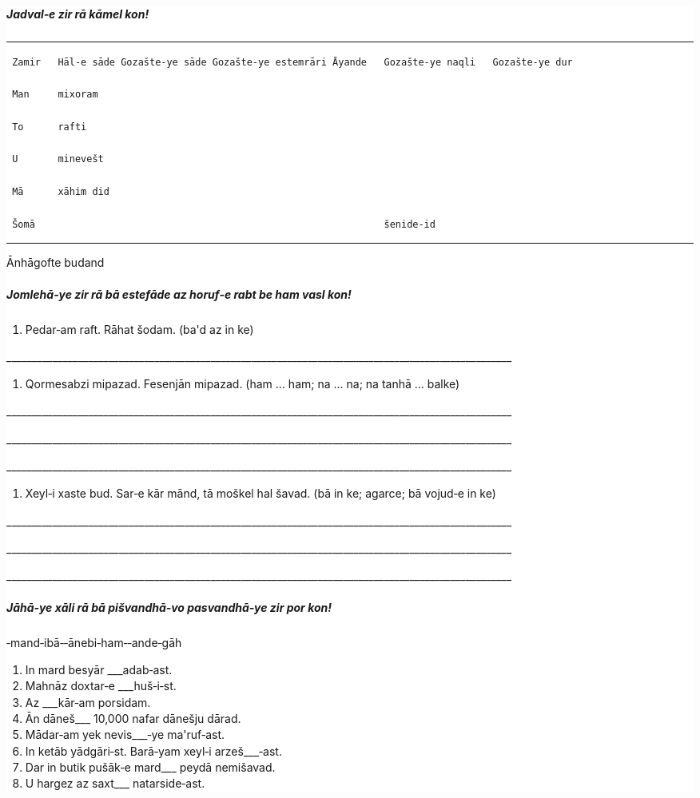 ##### Jadval‐e zir rā kāmel kon!

  -- ------- -------------------------------------------------------- ------------------ ----------------
     Zamir   Hāl‐e sāde Gozašte‐ye sāde Gozašte‐ye estemrāri Āyande   Gozašte‐ye naqli   Gozašte‐ye dur
                                                                                         
     Man     mixoram                                                                     
                                                                                         
     To      rafti                                                                       
                                                                                         
     U       minevešt                                                                    
                                                                                         
     Mā      xāhim did                                                                   
                                                                                         
     Šomā                                                             šenide‐id          
                                                                                         
  -- ------- -------------------------------------------------------- ------------------ ----------------

Ānhāgofte budand

##### Jomlehā‐ye zir rā bā estefāde az horuf‐e rabt be ham vasl kon!

1.  Pedar‐am raft. Rāhat šodam. (ba'd az in ke)

\_\_\_\_\_\_\_\_\_\_\_\_\_\_\_\_\_\_\_\_\_\_\_\_\_\_\_\_\_\_\_\_\_\_\_\_\_\_\_\_\_\_\_\_\_\_\_\_\_\_\_\_\_\_\_\_\_\_\_\_\_\_\_\_\_\_\_\_\_\_\_\_\_\_\_\_\_\_\_\_\_\_\_\_\_\_\_\_\_\_\_\_\_\_\_\_\_\_\_

1.  Qormesabzi mipazad. Fesenjān mipazad. (ham \... ham; na \... na; na
    tanhā \... balke)

\_\_\_\_\_\_\_\_\_\_\_\_\_\_\_\_\_\_\_\_\_\_\_\_\_\_\_\_\_\_\_\_\_\_\_\_\_\_\_\_\_\_\_\_\_\_\_\_\_\_\_\_\_\_\_\_\_\_\_\_\_\_\_\_\_\_\_\_\_\_\_\_\_\_\_\_\_\_\_\_\_\_\_\_\_\_\_\_\_\_\_\_\_\_\_\_\_\_\_

\_\_\_\_\_\_\_\_\_\_\_\_\_\_\_\_\_\_\_\_\_\_\_\_\_\_\_\_\_\_\_\_\_\_\_\_\_\_\_\_\_\_\_\_\_\_\_\_\_\_\_\_\_\_\_\_\_\_\_\_\_\_\_\_\_\_\_\_\_\_\_\_\_\_\_\_\_\_\_\_\_\_\_\_\_\_\_\_\_\_\_\_\_\_\_\_\_\_\_

\_\_\_\_\_\_\_\_\_\_\_\_\_\_\_\_\_\_\_\_\_\_\_\_\_\_\_\_\_\_\_\_\_\_\_\_\_\_\_\_\_\_\_\_\_\_\_\_\_\_\_\_\_\_\_\_\_\_\_\_\_\_\_\_\_\_\_\_\_\_\_\_\_\_\_\_\_\_\_\_\_\_\_\_\_\_\_\_\_\_\_\_\_\_\_\_\_\_\_

1.  Xeyl‐i xaste bud. Sar‐e kār mānd, tā moškel hal šavad. (bā in ke;
    agarce; bā vojud‐e in ke)

\_\_\_\_\_\_\_\_\_\_\_\_\_\_\_\_\_\_\_\_\_\_\_\_\_\_\_\_\_\_\_\_\_\_\_\_\_\_\_\_\_\_\_\_\_\_\_\_\_\_\_\_\_\_\_\_\_\_\_\_\_\_\_\_\_\_\_\_\_\_\_\_\_\_\_\_\_\_\_\_\_\_\_\_\_\_\_\_\_\_\_\_\_\_\_\_\_\_\_

\_\_\_\_\_\_\_\_\_\_\_\_\_\_\_\_\_\_\_\_\_\_\_\_\_\_\_\_\_\_\_\_\_\_\_\_\_\_\_\_\_\_\_\_\_\_\_\_\_\_\_\_\_\_\_\_\_\_\_\_\_\_\_\_\_\_\_\_\_\_\_\_\_\_\_\_\_\_\_\_\_\_\_\_\_\_\_\_\_\_\_\_\_\_\_\_\_\_\_

\_\_\_\_\_\_\_\_\_\_\_\_\_\_\_\_\_\_\_\_\_\_\_\_\_\_\_\_\_\_\_\_\_\_\_\_\_\_\_\_\_\_\_\_\_\_\_\_\_\_\_\_\_\_\_\_\_\_\_\_\_\_\_\_\_\_\_\_\_\_\_\_\_\_\_\_\_\_\_\_\_\_\_\_\_\_\_\_\_\_\_\_\_\_\_\_\_\_\_

##### Jāhā‐ye xāli rā bā pišvandhā‐vo pasvandhā‐ye zir por kon!

‐mand‐ibā‐‐ānebi‐ham‐‐ande‐gāh

1.  In mard besyār \_\_\_adab‐ast.
2.  Mahnāz doxtar‐e \_\_\_huš‐i‐st.
3.  Az \_\_\_kār‐am porsidam.
4.  Ān dāneš\_\_\_ 10,000 nafar dānešju dārad.
5.  Mādar‐am yek nevis\_\_\_‐ye ma'ruf‐ast.
6.  In ketāb yādgāri‐st. Barā‐yam xeyl‐i arzeš\_\_\_‐ast.
7.  Dar in butik pušāk‐e mard\_\_\_ peydā nemišavad.
8.  U hargez az saxt\_\_\_ natarside‐ast.
